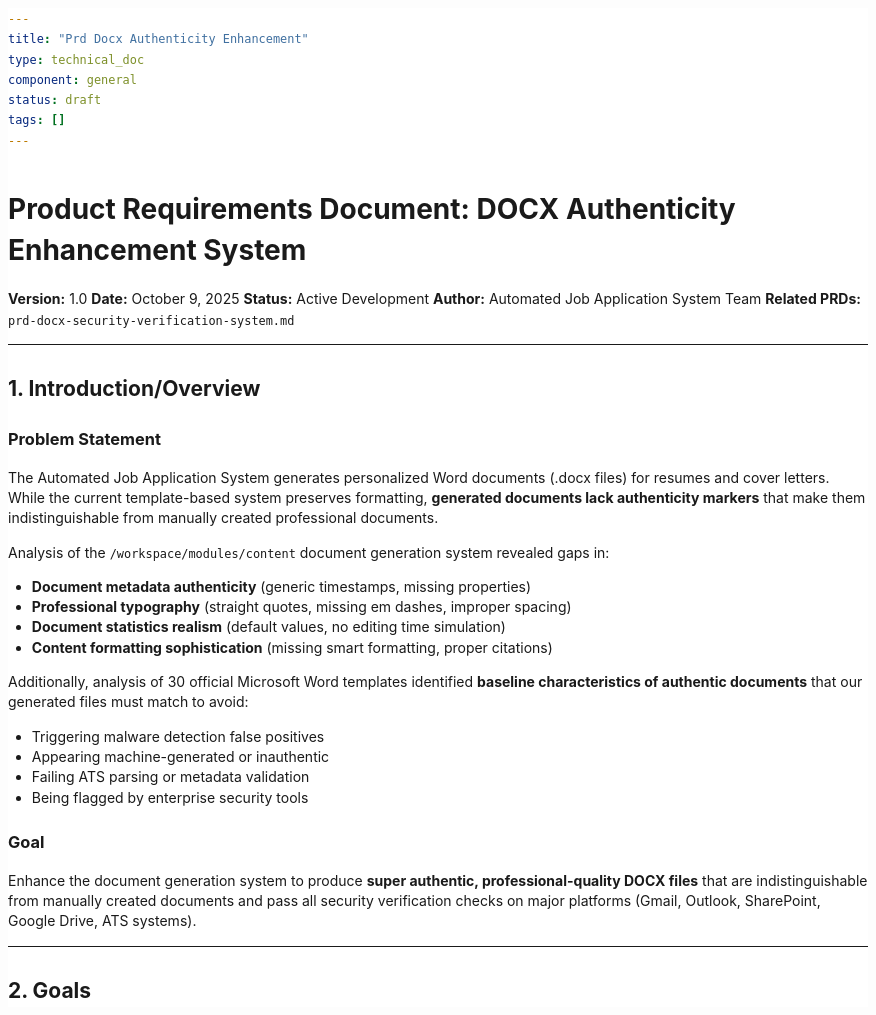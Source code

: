 ```yaml
---
title: "Prd Docx Authenticity Enhancement"
type: technical_doc
component: general
status: draft
tags: []
---
```


# Product Requirements Document: DOCX Authenticity Enhancement System

**Version:** 1.0
**Date:** October 9, 2025
**Status:** Active Development
**Author:** Automated Job Application System Team
**Related PRDs:** `prd-docx-security-verification-system.md`

---

## 1. Introduction/Overview

### Problem Statement
The Automated Job Application System generates personalized Word documents (.docx files) for resumes and cover letters. While the current template-based system preserves formatting, **generated documents lack authenticity markers** that make them indistinguishable from manually created professional documents.

Analysis of the `/workspace/modules/content` document generation system revealed gaps in:
- **Document metadata authenticity** (generic timestamps, missing properties)
- **Professional typography** (straight quotes, missing em dashes, improper spacing)
- **Document statistics realism** (default values, no editing time simulation)
- **Content formatting sophistication** (missing smart formatting, proper citations)

Additionally, analysis of 30 official Microsoft Word templates identified **baseline characteristics of authentic documents** that our generated files must match to avoid:
- Triggering malware detection false positives
- Appearing machine-generated or inauthentic
- Failing ATS parsing or metadata validation
- Being flagged by enterprise security tools

### Goal
Enhance the document generation system to produce **super authentic, professional-quality DOCX files** that are indistinguishable from manually created documents and pass all security verification checks on major platforms (Gmail, Outlook, SharePoint, Google Drive, ATS systems).

---

## 2. Goals
